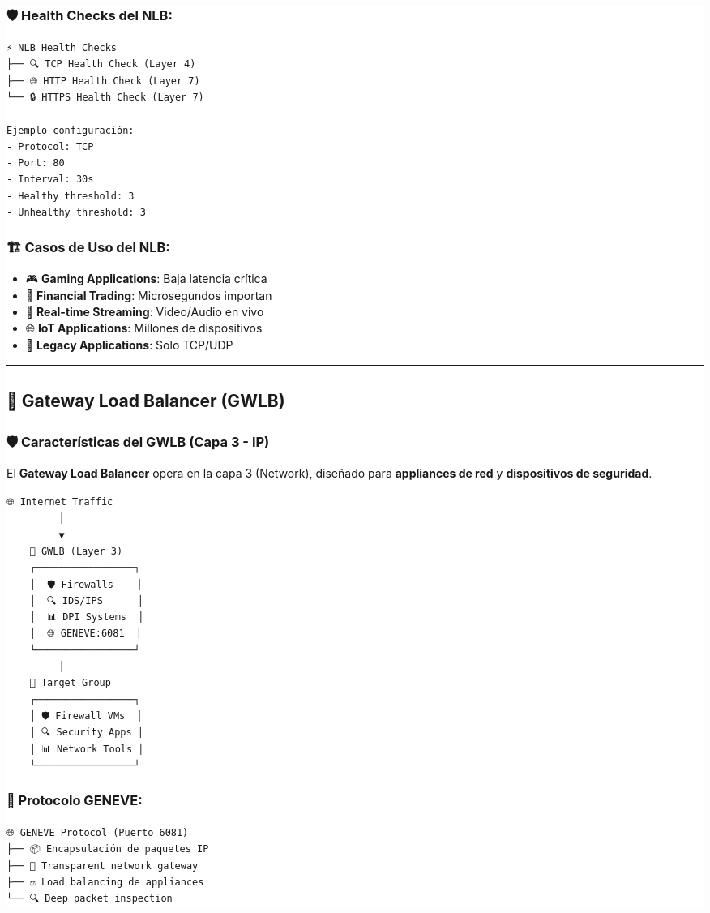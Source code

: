 ### 🛡️ Health Checks del NLB:
```
⚡ NLB Health Checks
├── 🔍 TCP Health Check (Layer 4)
├── 🌐 HTTP Health Check (Layer 7)  
└── 🔒 HTTPS Health Check (Layer 7)

Ejemplo configuración:
- Protocol: TCP
- Port: 80
- Interval: 30s
- Healthy threshold: 3
- Unhealthy threshold: 3
```

### 🏗️ Casos de Uso del NLB:
- 🎮 **Gaming Applications**: Baja latencia crítica
- 🏦 **Financial Trading**: Microsegundos importan
- 🔄 **Real-time Streaming**: Video/Audio en vivo
- 🌐 **IoT Applications**: Millones de dispositivos
- 🔧 **Legacy Applications**: Solo TCP/UDP

---

## 🚪 Gateway Load Balancer (GWLB)

### 🛡️ Características del GWLB (Capa 3 - IP)

El **Gateway Load Balancer** opera en la capa 3 (Network), diseñado para **appliances de red** y **dispositivos de seguridad**.

```
🌐 Internet Traffic
         │
         ▼
    🚪 GWLB (Layer 3)
    ┌─────────────────┐
    │  🛡️ Firewalls    │
    │  🔍 IDS/IPS      │ 
    │  📊 DPI Systems  │
    │  🌐 GENEVE:6081  │
    └─────────────────┘
         │
    🎯 Target Group
    ┌─────────────────┐
    │ 🛡️ Firewall VMs  │
    │ 🔍 Security Apps │
    │ 📊 Network Tools │
    └─────────────────┘
```

### 🔧 Protocolo GENEVE:
```
🌐 GENEVE Protocol (Puerto 6081)
├── 📦 Encapsulación de paquetes IP
├── 🔄 Transparent network gateway  
├── ⚖️ Load balancing de appliances
└── 🔍 Deep packet inspection
```
